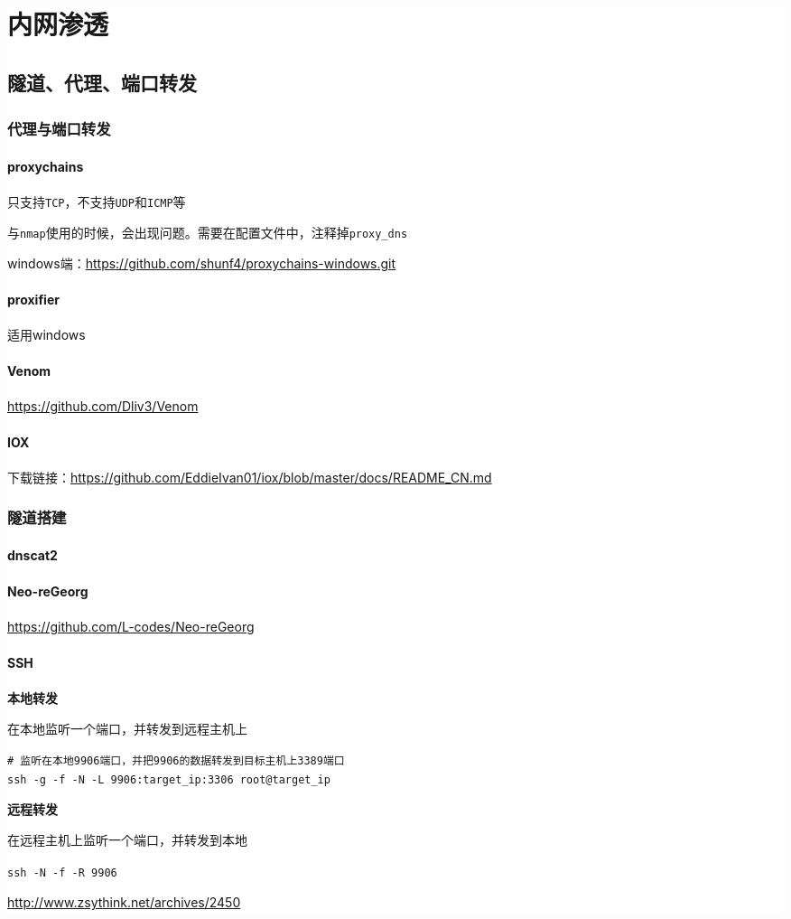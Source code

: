 # 内网渗透

## 隧道、代理、端口转发

### 代理与端口转发

#### proxychains

只支持`TCP`，不支持`UDP`和`ICMP`等

与`nmap`使用的时候，会出现问题。需要在配置文件中，注释掉`proxy_dns`

windows端：https://github.com/shunf4/proxychains-windows.git

#### proxifier

适用windows

#### Venom

https://github.com/Dliv3/Venom

#### IOX

下载链接：https://github.com/EddieIvan01/iox/blob/master/docs/README_CN.md

### 隧道搭建

#### dnscat2

#### Neo-reGeorg	

https://github.com/L-codes/Neo-reGeorg

#### SSH

**本地转发**

在本地监听一个端口，并转发到远程主机上

```
# 监听在本地9906端口，并把9906的数据转发到目标主机上3389端口
ssh -g -f -N -L 9906:target_ip:3306 root@target_ip

```

**远程转发**

在远程主机上监听一个端口，并转发到本地

```
ssh -N -f -R 9906
```

http://www.zsythink.net/archives/2450
